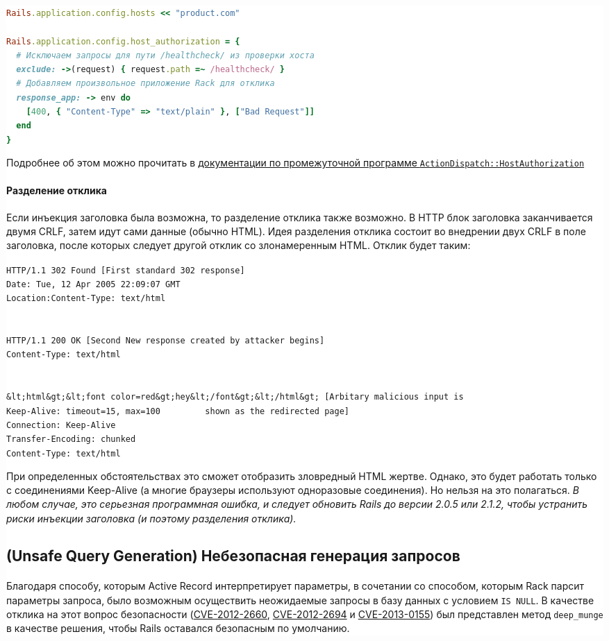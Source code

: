 ```ruby
Rails.application.config.hosts << "product.com"

Rails.application.config.host_authorization = {
  # Исключаем запросы для пути /healthcheck/ из проверки хоста
  exclude: ->(request) { request.path =~ /healthcheck/ }
  # Добавляем произвольное приложение Rack для отклика
  response_app: -> env do
    [400, { "Content-Type" => "text/plain" }, ["Bad Request"]]
  end
}
```

Подробнее об этом можно прочитать в [документации по промежуточной программе `ActionDispatch::HostAuthorization`](/configuring#actiondispatch-hostauthorization)

#### Разделение отклика

Если инъекция заголовка была возможна, то разделение отклика также возможно. В HTTP блок заголовка заканчивается двумя CRLF, затем идут сами данные (обычно HTML). Идея разделения отклика состоит во внедрении двух CRLF в поле заголовка, после которых следует другой отклик со злонамеренным HTML. Отклик будет таким:

```http
HTTP/1.1 302 Found [First standard 302 response]
Date: Tue, 12 Apr 2005 22:09:07 GMT
Location:Content-Type: text/html


HTTP/1.1 200 OK [Second New response created by attacker begins]
Content-Type: text/html


&lt;html&gt;&lt;font color=red&gt;hey&lt;/font&gt;&lt;/html&gt; [Arbitary malicious input is
Keep-Alive: timeout=15, max=100         shown as the redirected page]
Connection: Keep-Alive
Transfer-Encoding: chunked
Content-Type: text/html
```

При определенных обстоятельствах это сможет отобразить зловредный HTML жертве. Однако, это будет работать только с соединениями Keep-Alive (а многие браузеры используют одноразовые соединения). Но нельзя на это полагаться. _В любом случае, это серьезная программная ошибка, и следует обновить Rails до версии 2.0.5 или 2.1.2, чтобы устранить риски инъекции заголовка (и поэтому разделения отклика)._

(Unsafe Query Generation) Небезопасная генерация запросов
---------------------------------------------------------

Благодаря способу, которым Active Record интерпретирует параметры, в сочетании со способом, которым Rack парсит параметры запроса, было возможным осуществить неожидаемые запросы в базу данных с условием `IS NULL`. В качестве отклика на этот вопрос безопасности
([CVE-2012-2660](https://groups.google.com/forum/#!searchin/rubyonrails-security/deep_munge/rubyonrails-security/8SA-M3as7A8/Mr9fi9X4kNgJ),
[CVE-2012-2694](https://groups.google.com/forum/#!searchin/rubyonrails-security/deep_munge/rubyonrails-security/jILZ34tAHF4/7x0hLH-o0-IJ)
и [CVE-2013-0155](https://groups.google.com/forum/#!searchin/rubyonrails-security/CVE-2012-2660/rubyonrails-security/c7jT-EeN9eI/L0u4e87zYGMJ))
был представлен метод `deep_munge` в качестве решения, чтобы Rails оставался безопасным по умолчанию.


[`config.action_controller.default_protect_from_forgery`]: /configuring#config-action-controller-default-protect-from-forgery
[`config.filter_parameters`]: /configuring#config-filter-parameters